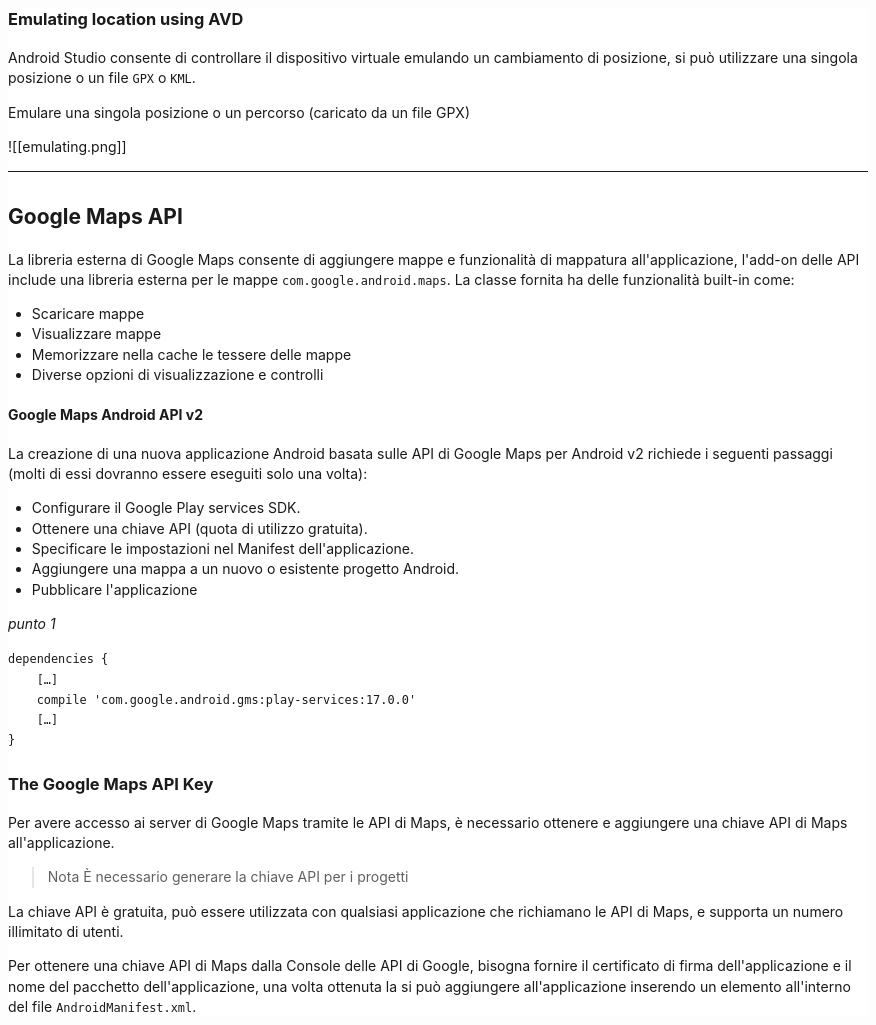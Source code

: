 ### Emulating location using AVD

Android Studio consente di controllare il dispositivo virtuale emulando un cambiamento di posizione, si può utilizzare una singola posizione o un file `GPX` o `KML`.

Emulare una singola posizione o un percorso (caricato da un file GPX)

![[emulating.png]]

---

## Google Maps API
  
La libreria esterna di Google Maps consente di aggiungere mappe e funzionalità di mappatura all'applicazione, l'add-on delle API include una libreria esterna per le mappe `com.google.android.maps`.
La classe fornita ha delle funzionalità built-in come:
- Scaricare mappe
- Visualizzare mappe
- Memorizzare nella cache le tessere delle mappe
- Diverse opzioni di visualizzazione e controlli

#### Google Maps Android API v2

La creazione di una nuova applicazione Android basata sulle API di Google Maps per Android v2 richiede i seguenti passaggi (molti di essi dovranno essere eseguiti solo una volta):
- Configurare il Google Play services SDK.
- Ottenere una chiave API (quota di utilizzo gratuita).
- Specificare le impostazioni nel Manifest dell'applicazione.
- Aggiungere una mappa a un nuovo o esistente progetto Android.
- Pubblicare l'applicazione

_punto 1_
```
dependencies {
	[…]
	compile 'com.google.android.gms:play-services:17.0.0'
	[…]
}
```

### The Google Maps API Key

Per avere accesso ai server di Google Maps tramite le API di Maps, è necessario ottenere e aggiungere una chiave API di Maps all'applicazione.

> Nota
> È necessario generare la chiave API per i progetti

La chiave API è gratuita, può essere utilizzata con qualsiasi applicazione che richiamano le API di Maps, e supporta un numero illimitato di utenti.

Per ottenere una chiave API di Maps dalla Console delle API di Google, bisogna fornire il certificato di firma dell'applicazione e il nome del pacchetto dell'applicazione, una volta ottenuta la si può aggiungere all'applicazione inserendo un elemento all'interno del file `AndroidManifest.xml`.
